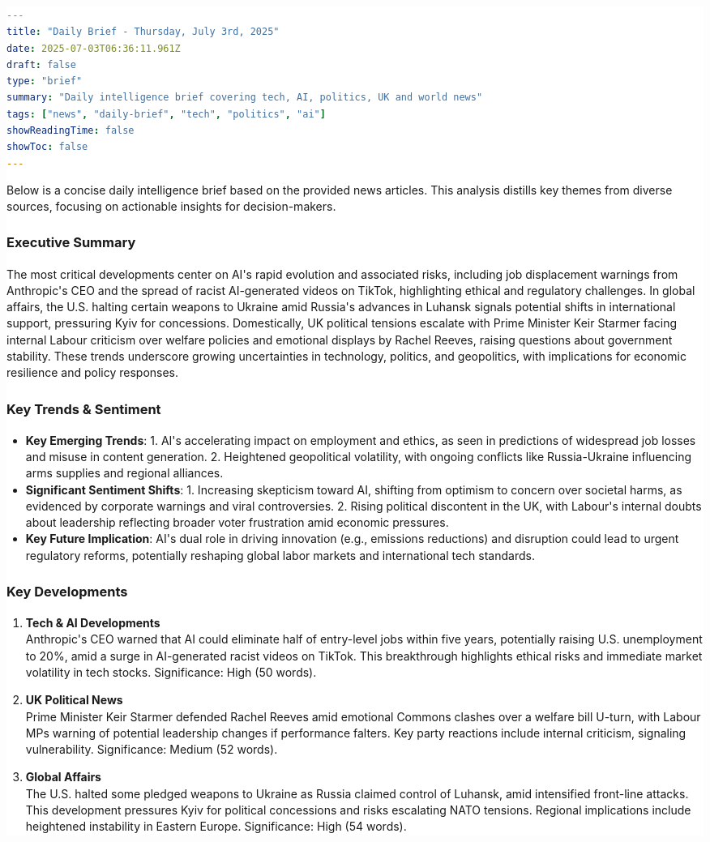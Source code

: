 ```yaml
---
title: "Daily Brief - Thursday, July 3rd, 2025"
date: 2025-07-03T06:36:11.961Z
draft: false
type: "brief"
summary: "Daily intelligence brief covering tech, AI, politics, UK and world news"
tags: ["news", "daily-brief", "tech", "politics", "ai"]
showReadingTime: false
showToc: false
---
```


Below is a concise daily intelligence brief based on the provided news articles. This analysis distills key themes from diverse sources, focusing on actionable insights for decision-makers.

### Executive Summary
The most critical developments center on AI's rapid evolution and associated risks, including job displacement warnings from Anthropic's CEO and the spread of racist AI-generated videos on TikTok, highlighting ethical and regulatory challenges. In global affairs, the U.S. halting certain weapons to Ukraine amid Russia's advances in Luhansk signals potential shifts in international support, pressuring Kyiv for concessions. Domestically, UK political tensions escalate with Prime Minister Keir Starmer facing internal Labour criticism over welfare policies and emotional displays by Rachel Reeves, raising questions about government stability. These trends underscore growing uncertainties in technology, politics, and geopolitics, with implications for economic resilience and policy responses.

### Key Trends & Sentiment
- **Key Emerging Trends**: 1. AI's accelerating impact on employment and ethics, as seen in predictions of widespread job losses and misuse in content generation. 2. Heightened geopolitical volatility, with ongoing conflicts like Russia-Ukraine influencing arms supplies and regional alliances.
- **Significant Sentiment Shifts**: 1. Increasing skepticism toward AI, shifting from optimism to concern over societal harms, as evidenced by corporate warnings and viral controversies. 2. Rising political discontent in the UK, with Labour's internal doubts about leadership reflecting broader voter frustration amid economic pressures.
- **Key Future Implication**: AI's dual role in driving innovation (e.g., emissions reductions) and disruption could lead to urgent regulatory reforms, potentially reshaping global labor markets and international tech standards.

### Key Developments
1. **Tech & AI Developments**  
   Anthropic's CEO warned that AI could eliminate half of entry-level jobs within five years, potentially raising U.S. unemployment to 20%, amid a surge in AI-generated racist videos on TikTok. This breakthrough highlights ethical risks and immediate market volatility in tech stocks. Significance: High (50 words).

2. **UK Political News**  
   Prime Minister Keir Starmer defended Rachel Reeves amid emotional Commons clashes over a welfare bill U-turn, with Labour MPs warning of potential leadership changes if performance falters. Key party reactions include internal criticism, signaling vulnerability. Significance: Medium (52 words).

3. **Global Affairs**  
   The U.S. halted some pledged weapons to Ukraine as Russia claimed control of Luhansk, amid intensified front-line attacks. This development pressures Kyiv for political concessions and risks escalating NATO tensions. Regional implications include heightened instability in Eastern Europe. Significance: High (54 words).
